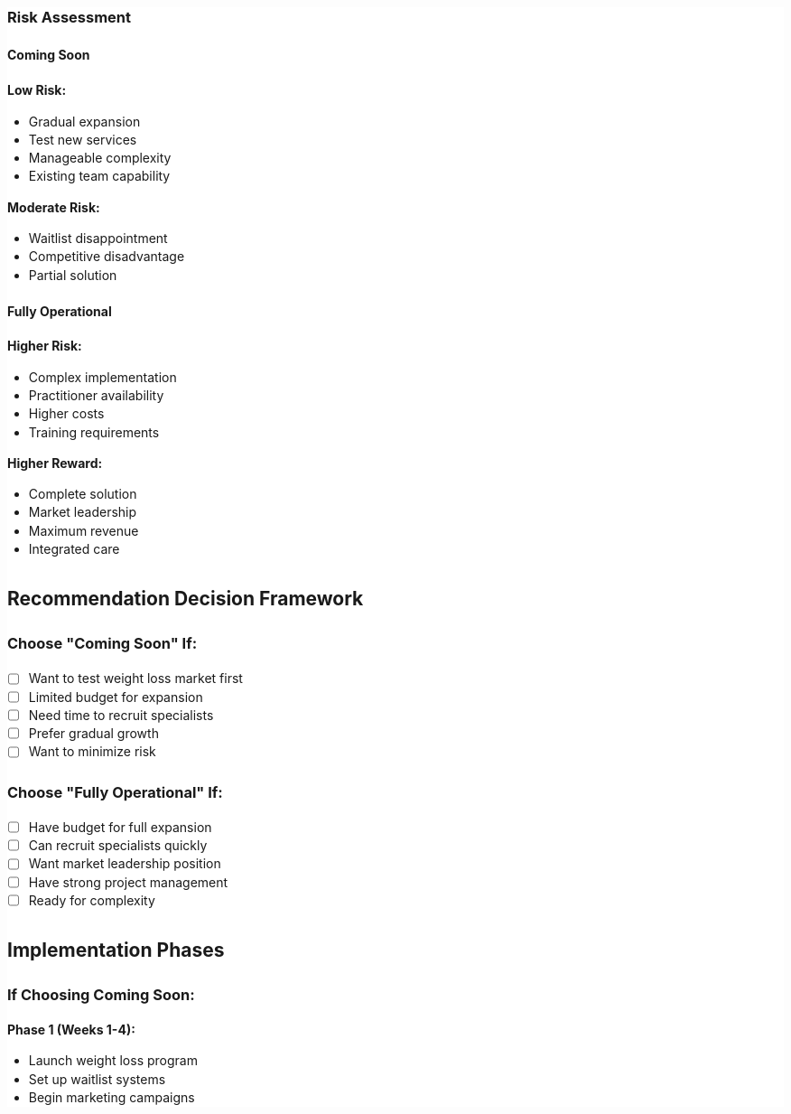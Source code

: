 ### Risk Assessment

#### Coming Soon
**Low Risk:**
- Gradual expansion
- Test new services
- Manageable complexity
- Existing team capability

**Moderate Risk:**
- Waitlist disappointment
- Competitive disadvantage
- Partial solution

#### Fully Operational
**Higher Risk:**
- Complex implementation
- Practitioner availability
- Higher costs
- Training requirements

**Higher Reward:**
- Complete solution
- Market leadership
- Maximum revenue
- Integrated care

## Recommendation Decision Framework

### Choose "Coming Soon" If:
- [ ] Want to test weight loss market first
- [ ] Limited budget for expansion
- [ ] Need time to recruit specialists
- [ ] Prefer gradual growth
- [ ] Want to minimize risk

### Choose "Fully Operational" If:
- [ ] Have budget for full expansion
- [ ] Can recruit specialists quickly
- [ ] Want market leadership position
- [ ] Have strong project management
- [ ] Ready for complexity

## Implementation Phases

### If Choosing Coming Soon:
**Phase 1 (Weeks 1-4):**
- Launch weight loss program
- Set up waitlist systems
- Begin marketing campaigns
